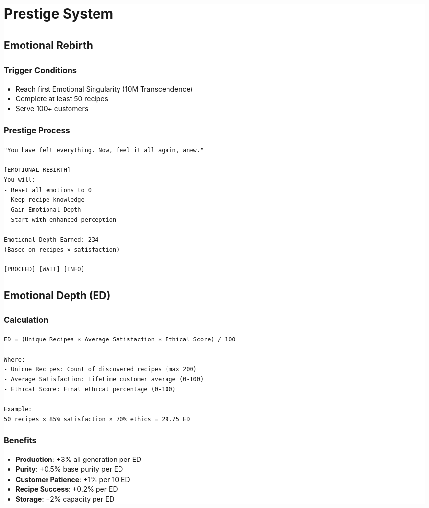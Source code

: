 # Prestige System

## Emotional Rebirth

### Trigger Conditions
- Reach first Emotional Singularity (10M Transcendence)
- Complete at least 50 recipes
- Serve 100+ customers

### Prestige Process
```
"You have felt everything. Now, feel it all again, anew."

[EMOTIONAL REBIRTH]
You will:
- Reset all emotions to 0
- Keep recipe knowledge
- Gain Emotional Depth
- Start with enhanced perception

Emotional Depth Earned: 234
(Based on recipes × satisfaction)

[PROCEED] [WAIT] [INFO]
```

## Emotional Depth (ED)

### Calculation
```
ED = (Unique Recipes × Average Satisfaction × Ethical Score) / 100

Where:
- Unique Recipes: Count of discovered recipes (max 200)
- Average Satisfaction: Lifetime customer average (0-100)
- Ethical Score: Final ethical percentage (0-100)

Example:
50 recipes × 85% satisfaction × 70% ethics = 29.75 ED
```

### Benefits
- **Production**: +3% all generation per ED
- **Purity**: +0.5% base purity per ED  
- **Customer Patience**: +1% per 10 ED
- **Recipe Success**: +0.2% per ED
- **Storage**: +2% capacity per ED
